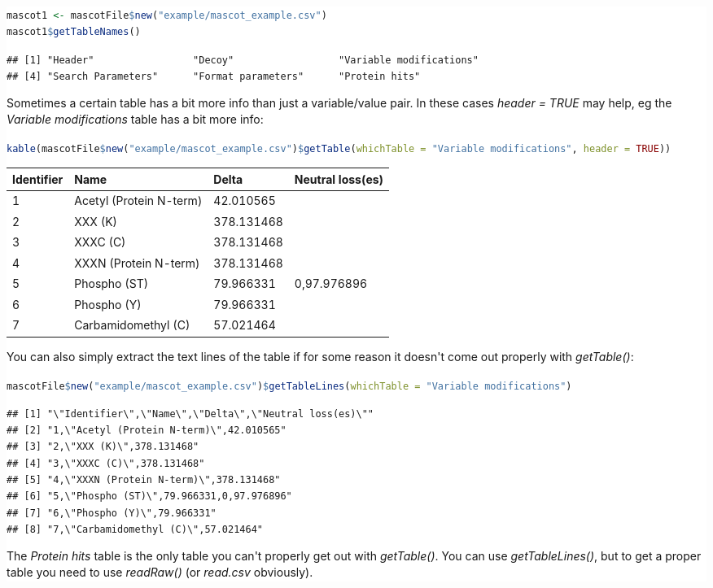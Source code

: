 
```r
mascot1 <- mascotFile$new("example/mascot_example.csv")
mascot1$getTableNames()
```

```
## [1] "Header"                 "Decoy"                  "Variable modifications"
## [4] "Search Parameters"      "Format parameters"      "Protein hits"
```

Sometimes a certain table has a bit more info than just a variable/value pair. In these cases *header = TRUE* may help, eg the *Variable modifications* table has a bit more info:


```r
kable(mascotFile$new("example/mascot_example.csv")$getTable(whichTable = "Variable modifications", header = TRUE))
```



|Identifier |Name                    |Delta      |Neutral loss(es) |
|:----------|:-----------------------|:----------|:----------------|
|1          |Acetyl (Protein N-term) |42.010565  |                 |
|2          |XXX (K)                 |378.131468 |                 |
|3          |XXXC (C)                |378.131468 |                 |
|4          |XXXN (Protein N-term)   |378.131468 |                 |
|5          |Phospho (ST)            |79.966331  |0,97.976896      |
|6          |Phospho (Y)             |79.966331  |                 |
|7          |Carbamidomethyl (C)     |57.021464  |                 |
You can also simply extract the text lines of the table if for some reason it doesn't come out properly with *getTable()*:


```r
mascotFile$new("example/mascot_example.csv")$getTableLines(whichTable = "Variable modifications")
```

```
## [1] "\"Identifier\",\"Name\",\"Delta\",\"Neutral loss(es)\""
## [2] "1,\"Acetyl (Protein N-term)\",42.010565"               
## [3] "2,\"XXX (K)\",378.131468"                              
## [4] "3,\"XXXC (C)\",378.131468"                             
## [5] "4,\"XXXN (Protein N-term)\",378.131468"                
## [6] "5,\"Phospho (ST)\",79.966331,0,97.976896"              
## [7] "6,\"Phospho (Y)\",79.966331"                           
## [8] "7,\"Carbamidomethyl (C)\",57.021464"
```

The *Protein hits* table is the only table you can't properly get out with *getTable()*. You can use *getTableLines()*, but to get a proper table you need to use *readRaw()* (or *read.csv* obviously).
